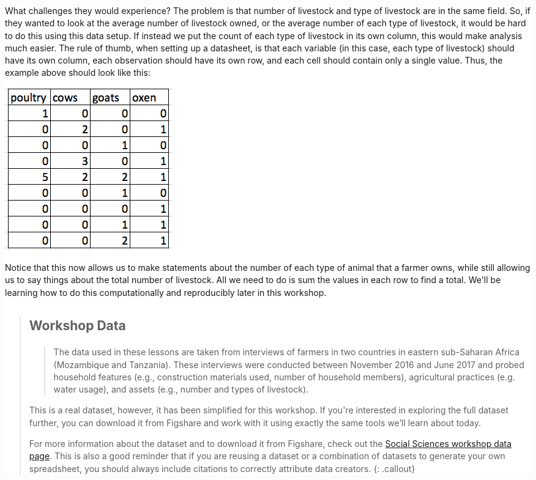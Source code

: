 What challenges they would experience?
The problem is that number of livestock and type of livestock are in
the same field. So, if they wanted to
look at the average number of livestock owned, or the average number of each type
of livestock,
it would be hard to do this using this data setup. If instead we put the count
of each type of livestock in its own column, this would make analysis
much easier. The rule of thumb, when setting up a datasheet, is that each
variable (in this case, each type of livestock) should have its own column,
each observation should have its own row, and each cell should contain only a
single value. Thus, the example above should look like this:

![single-info example](../fig/single-info.png)

Notice that this now allows us to make statements about the number of each type of
animal that a farmer owns, while still allowing us to say things about the
total number of livestock. All we need to do is sum the values in each row to
find a total. We'll be learning how to do this computationally and reproducibly
later in this workshop.

> ## Workshop Data 
>
>> The data used in these lessons are taken from interviews of farmers in two
> countries in eastern sub-Saharan Africa (Mozambique and Tanzania). These
> interviews were conducted between November 2016 and June 2017 and probed
> household features (e.g., construction materials used, number of household
> members), agricultural practices (e.g. water usage), and assets (e.g., number
> and types of livestock).
>
> This is a real dataset, however, it has been simplified for this workshop. If
> you're interested in exploring the full dataset further, you can download
> it from Figshare and work with it using exactly the same tools we’ll learn
> about today.
>
> For more information about the dataset and to download it from Figshare, check
out the [Social Sciences workshop data
page](http://www.datacarpentry.org/socialsci-workshop/data).
This is also a good reminder that if you are reusing a dataset or a combination of datasets to generate your own spreadsheet, you should always include citations to correctly attribute data creators. 
{: .callout}
